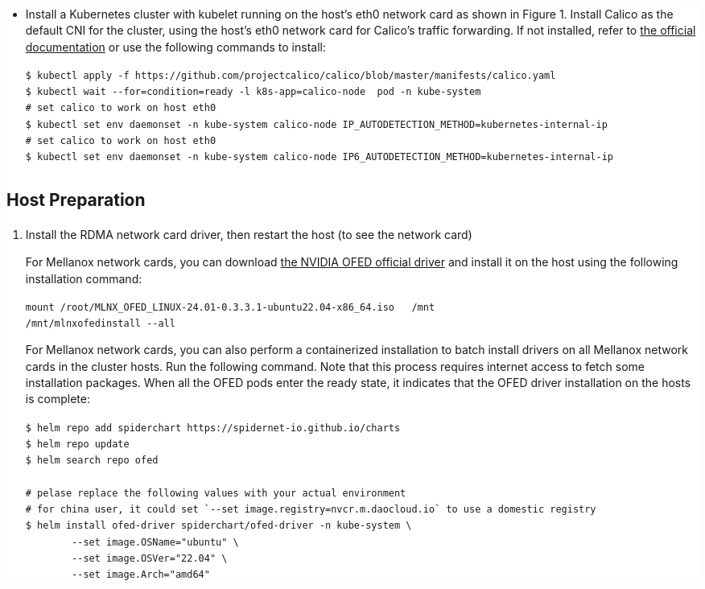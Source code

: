 - Install a Kubernetes cluster with kubelet running on the host’s eth0 network card as shown in Figure 1.
    Install Calico as the default CNI for the cluster, using the host’s eth0 network card for Calico’s traffic forwarding.
    If not installed, refer to [the official documentation](https://docs.tigera.io/calico/latest/getting-started/kubernetes/) or use the following commands to install:

    ```shell
    $ kubectl apply -f https://github.com/projectcalico/calico/blob/master/manifests/calico.yaml
    $ kubectl wait --for=condition=ready -l k8s-app=calico-node  pod -n kube-system 
    # set calico to work on host eth0 
    $ kubectl set env daemonset -n kube-system calico-node IP_AUTODETECTION_METHOD=kubernetes-internal-ip
    # set calico to work on host eth0 
    $ kubectl set env daemonset -n kube-system calico-node IP6_AUTODETECTION_METHOD=kubernetes-internal-ip  
    ```

## Host Preparation

1. Install the RDMA network card driver, then restart the host (to see the network card)

    For Mellanox network cards, you can download [the NVIDIA OFED official driver](https://network.nvidia.com/products/infiniband-drivers/linux/mlnx_ofed/) and install it on the host using the following installation command:

    ```shell
    mount /root/MLNX_OFED_LINUX-24.01-0.3.3.1-ubuntu22.04-x86_64.iso   /mnt
    /mnt/mlnxofedinstall --all
    ```

    For Mellanox network cards, you can also perform a containerized installation to batch install drivers on all Mellanox network cards in the cluster hosts. Run the following command. Note that this process requires internet access to fetch some installation packages. When all the OFED pods enter the ready state, it indicates that the OFED driver installation on the hosts is complete:

    ```shell
    $ helm repo add spiderchart https://spidernet-io.github.io/charts
    $ helm repo update
    $ helm search repo ofed

    # pelase replace the following values with your actual environment
    # for china user, it could set `--set image.registry=nvcr.m.daocloud.io` to use a domestic registry
    $ helm install ofed-driver spiderchart/ofed-driver -n kube-system \
            --set image.OSName="ubuntu" \
            --set image.OSVer="22.04" \
            --set image.Arch="amd64"
    ```
